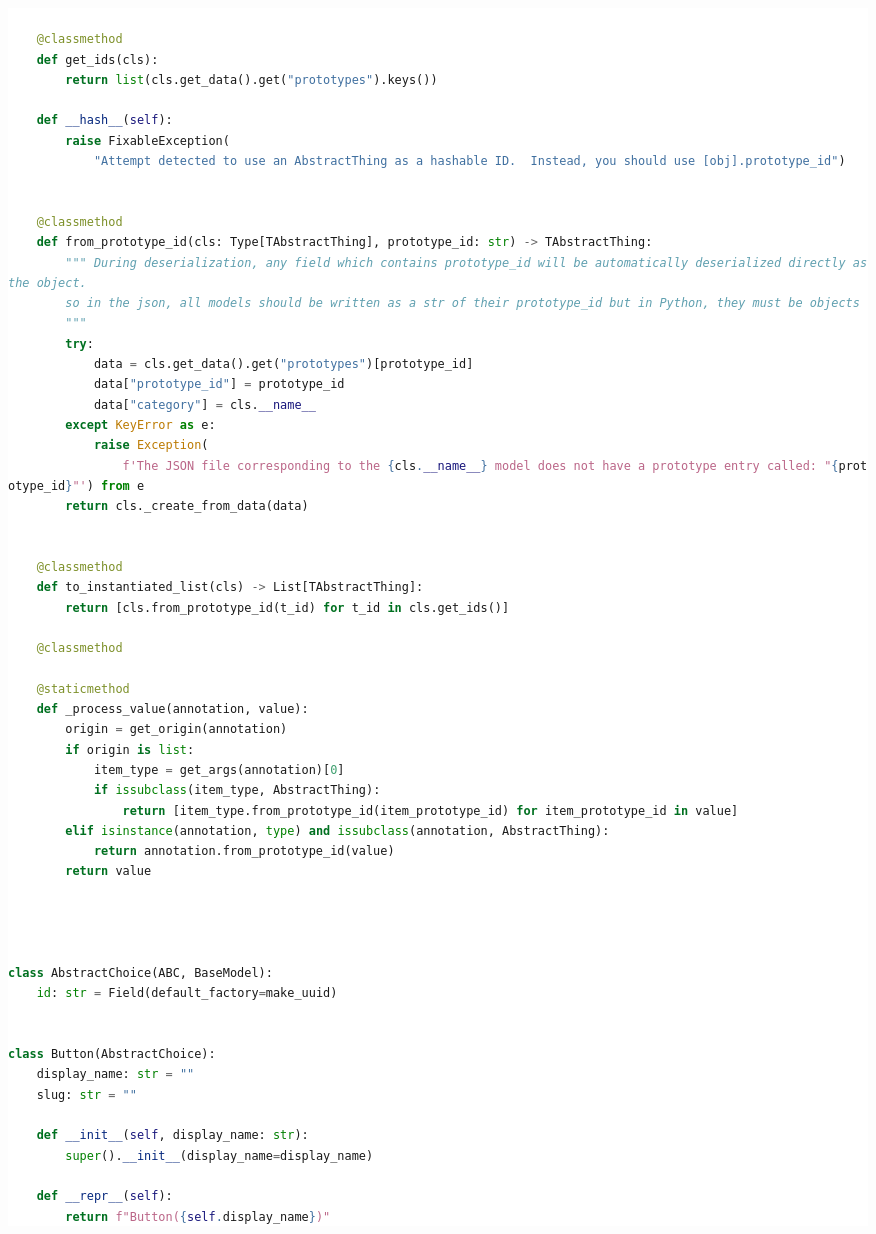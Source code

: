 ```python engine/lib.py

    @classmethod
    def get_ids(cls):
        return list(cls.get_data().get("prototypes").keys())

    def __hash__(self):
        raise FixableException(
            "Attempt detected to use an AbstractThing as a hashable ID.  Instead, you should use [obj].prototype_id")


    @classmethod
    def from_prototype_id(cls: Type[TAbstractThing], prototype_id: str) -> TAbstractThing:
        """ During deserialization, any field which contains prototype_id will be automatically deserialized directly as the object.
        so in the json, all models should be written as a str of their prototype_id but in Python, they must be objects
        """
        try:
            data = cls.get_data().get("prototypes")[prototype_id]
            data["prototype_id"] = prototype_id
            data["category"] = cls.__name__
        except KeyError as e:
            raise Exception(
                f'The JSON file corresponding to the {cls.__name__} model does not have a prototype entry called: "{prototype_id}"') from e
        return cls._create_from_data(data)


    @classmethod
    def to_instantiated_list(cls) -> List[TAbstractThing]:
        return [cls.from_prototype_id(t_id) for t_id in cls.get_ids()]

    @classmethod

    @staticmethod
    def _process_value(annotation, value):
        origin = get_origin(annotation)
        if origin is list:
            item_type = get_args(annotation)[0]
            if issubclass(item_type, AbstractThing):
                return [item_type.from_prototype_id(item_prototype_id) for item_prototype_id in value]
        elif isinstance(annotation, type) and issubclass(annotation, AbstractThing):
            return annotation.from_prototype_id(value)
        return value




class AbstractChoice(ABC, BaseModel):
    id: str = Field(default_factory=make_uuid)


class Button(AbstractChoice):
    display_name: str = ""
    slug: str = ""

    def __init__(self, display_name: str):
        super().__init__(display_name=display_name)

    def __repr__(self):
        return f"Button({self.display_name})"
```